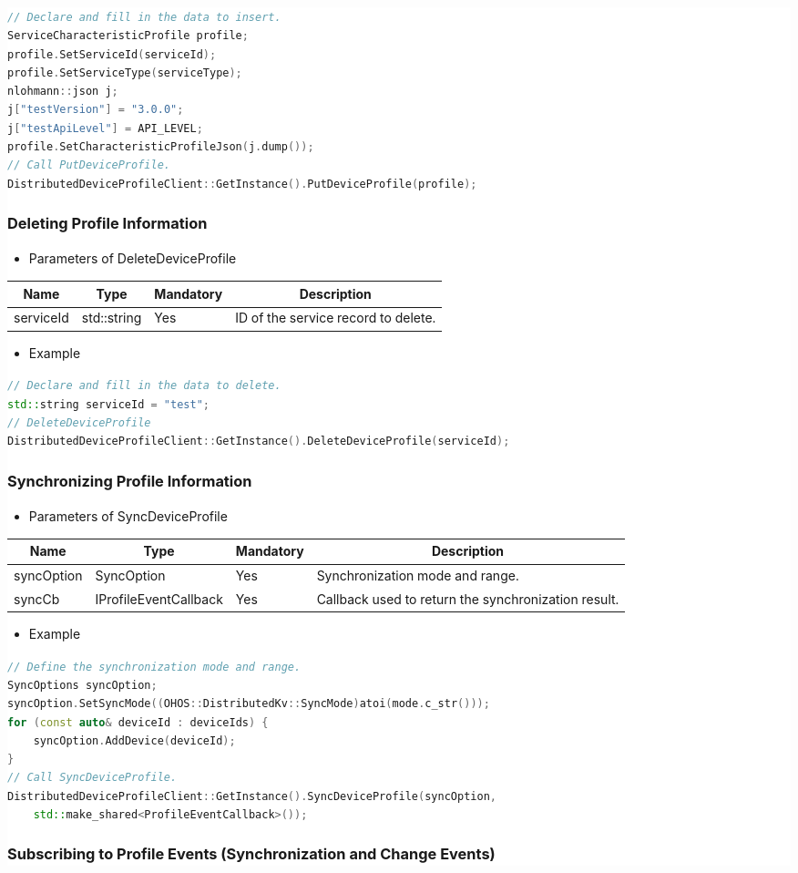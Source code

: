 ```c++
// Declare and fill in the data to insert.
ServiceCharacteristicProfile profile;
profile.SetServiceId(serviceId);
profile.SetServiceType(serviceType);
nlohmann::json j;
j["testVersion"] = "3.0.0";
j["testApiLevel"] = API_LEVEL;
profile.SetCharacteristicProfileJson(j.dump());
// Call PutDeviceProfile.
DistributedDeviceProfileClient::GetInstance().PutDeviceProfile(profile);
```

### Deleting Profile Information

* Parameters of DeleteDeviceProfile

| Name| Type| Mandatory| Description|
| --------- | ---------------------------- | ---- | ----------------------------------- |
| serviceId | std::string                  | Yes| ID of the service record to delete.|

* Example

```c++
// Declare and fill in the data to delete.
std::string serviceId = "test";
// DeleteDeviceProfile
DistributedDeviceProfileClient::GetInstance().DeleteDeviceProfile(serviceId);
```

### Synchronizing Profile Information

* Parameters of SyncDeviceProfile

| Name| Type| Mandatory| Description|
| --------- | ---------------------------- | ---- | ----------------------------------- |
| syncOption| SyncOption                   | Yes| Synchronization mode and range.|
| syncCb    | IProfileEventCallback        | Yes| Callback used to return the synchronization result.|

* Example

```c++
// Define the synchronization mode and range.
SyncOptions syncOption;
syncOption.SetSyncMode((OHOS::DistributedKv::SyncMode)atoi(mode.c_str()));
for (const auto& deviceId : deviceIds) {
    syncOption.AddDevice(deviceId);
}
// Call SyncDeviceProfile.
DistributedDeviceProfileClient::GetInstance().SyncDeviceProfile(syncOption,
    std::make_shared<ProfileEventCallback>());
```

### Subscribing to Profile Events (Synchronization and Change Events)
